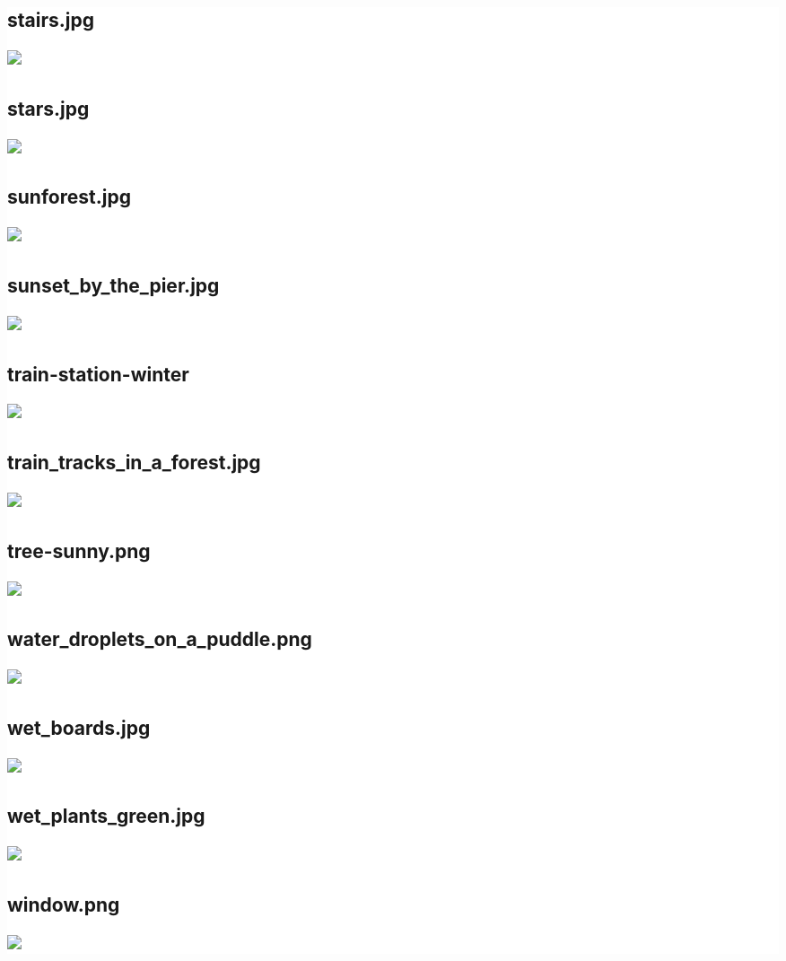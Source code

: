 
## stairs.jpg
![](stairs.jpg)


## stars.jpg
![](stars.jpg)


## sunforest.jpg
![](sunforest.jpg)


## sunset_by_the_pier.jpg
![](sunset_by_the_pier.jpg)


## train-station-winter
![](train-station-winter)


## train_tracks_in_a_forest.jpg
![](train_tracks_in_a_forest.jpg)


## tree-sunny.png
![](tree-sunny.png)


## water_droplets_on_a_puddle.png
![](water_droplets_on_a_puddle.png)


## wet_boards.jpg
![](wet_boards.jpg)


## wet_plants_green.jpg
![](wet_plants_green.jpg)


## window.png
![](window.png)

